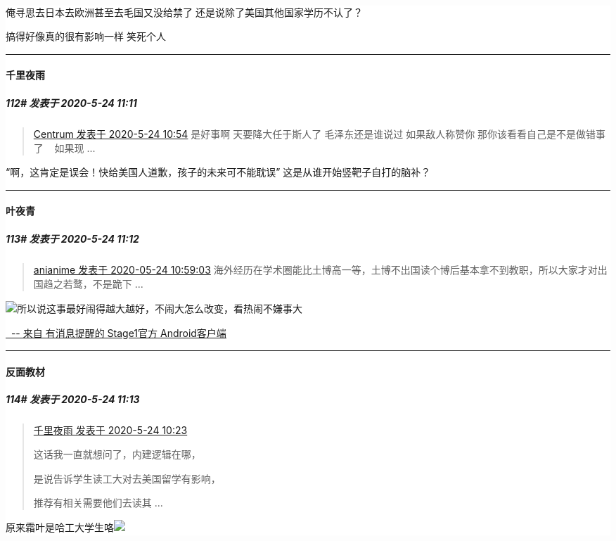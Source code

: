 
俺寻思去日本去欧洲甚至去毛国又没给禁了 还是说除了美国其他国家学历不认了？


搞得好像真的很有影响一样 笑死个人







-----

####  千里夜雨  
##### 112#       发表于 2020-5-24 11:11



<blockquote><a href="httphttps://bbs.saraba1st.com/2b/forum.php?mod=redirect&amp;goto=findpost&amp;pid=47538206&amp;ptid=1937247" target="_blank">Centrum 发表于 2020-5-24 10:54</a>
是好事啊 天要降大任于斯人了 毛泽东还是谁说过 如果敌人称赞你 那你该看看自己是不是做错事了    如果现 ...</blockquote>
“啊，这肯定是误会！快给美国人道歉，孩子的未来可不能耽误”
这是从谁开始竖靶子自打的脑补？







-----

####  叶夜青  
##### 113#       发表于 2020-5-24 11:12



<blockquote><a href="httphttps://bbs.saraba1st.com/2b/forum.php?mod=redirect&amp;goto=findpost&amp;pid=47538248&amp;ptid=1937247" target="_blank">anianime 发表于 2020-05-24 10:59:03</a>
海外经历在学术圈能比土博高一等，土博不出国读个博后基本拿不到教职，所以大家才对出国趋之若鹜，不是跪下 ...</blockquote><img src="https://static.saraba1st.com/image/smiley/face2017/067.png" referrerpolicy="no-referrer">所以说这事最好闹得越大越好，不闹大怎么改变，看热闹不嫌事大

[  -- 来自 有消息提醒的 Stage1官方 Android客户端](https://www.coolapk.com/apk/140634)







-----

####  反面教材  
##### 114#       发表于 2020-5-24 11:13



<blockquote><a href="httphttps://bbs.saraba1st.com/2b/forum.php?mod=redirect&amp;goto=findpost&amp;pid=47537963&amp;ptid=1937247" target="_blank">千里夜雨 发表于 2020-5-24 10:23</a>

这话我一直就想问了，内建逻辑在哪，

是说告诉学生读工大对去美国留学有影响，

推荐有相关需要他们去读其 ...</blockquote>
原来霜叶是哈工大学生咯<img src="https://static.saraba1st.com/image/smiley/face2017/053.png" referrerpolicy="no-referrer">
